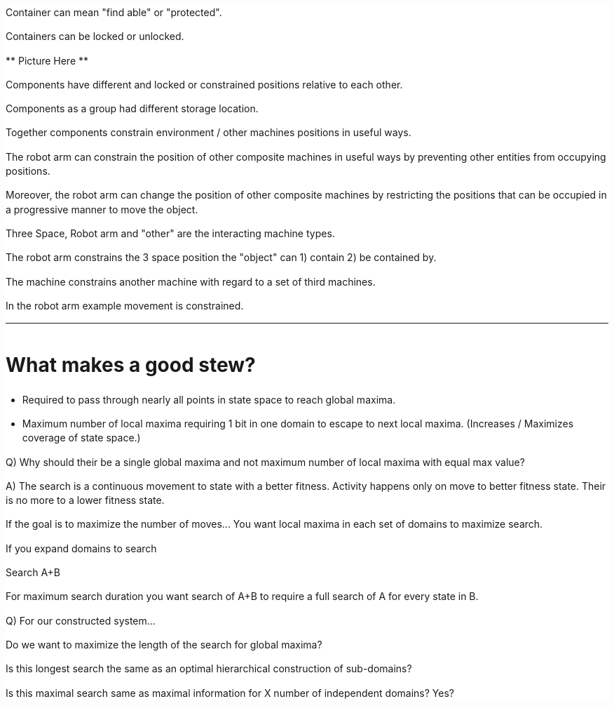 Container can mean "find able" or "protected".

Containers can be locked or unlocked.

** Picture Here **

Components have different and locked or constrained positions relative to each other.

Components as a group had different storage location.

Together components constrain environment / other machines positions in useful ways.

The robot arm can constrain the position of other composite machines in useful ways by preventing other entities from occupying positions.

Moreover, the robot arm can change the position of other composite machines by restricting the positions that can be occupied in a progressive manner to move the object.

Three Space, Robot arm and "other" are the interacting machine types.

The robot arm constrains the 3 space position the "object" can 1) contain 2) be contained by. 


The machine constrains another machine with regard to a set of third machines.

In the robot arm example movement is constrained.


------------------------------

# What makes a good stew?

- Required to pass through nearly all points in state space to reach global maxima.

- Maximum number of local maxima requiring 1 bit in one domain to escape to next local maxima.  (Increases / Maximizes coverage of state space.)

Q) Why should their be a single global maxima and not maximum number of local maxima with equal max value?

A) The search is a continuous movement to state with a better fitness.
Activity happens only on move to better fitness state.
Their is no more to a lower fitness state.

If the goal is to maximize the number of moves...
You want local maxima in each set of domains to maximize search.

If you expand domains to search

Search A+B

For maximum search duration you want search of A+B to require a full search of A for every state in B.

Q) For our constructed system...

Do we want to maximize the length of the search for global maxima?

Is this longest search the same as an optimal hierarchical construction of sub-domains?

Is this maximal search same as maximal information for X number of independent domains? Yes?
